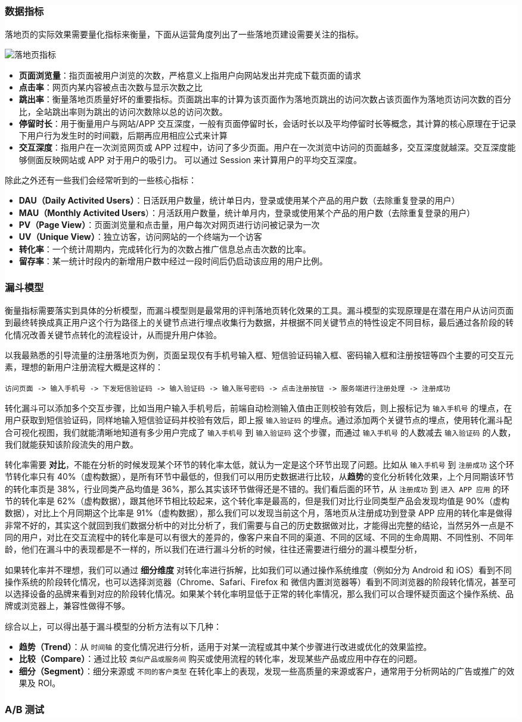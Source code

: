 ### 数据指标

落地页的实际效果需要量化指标来衡量，下面从运营角度列出了一些落地页建设需要关注的指标。

![落地页指标](http://img.mrsingsing.com/landing-page-pointer.jpg)

- **页面浏览量**：指页面被用户浏览的次数，严格意义上指用户向网站发出并完成下载页面的请求
- **点击率**：网页内某内容被点击次数与显示次数之比
- **跳出率**：衡量落地页质量好坏的重要指标。页面跳出率的计算为该页面作为落地页跳出的访问次数占该页面作为落地页访问次数的百分比，全站跳出率则为跳出的访问次数除以总的访问次数。
- **停留时长**：用于衡量用户与网站/APP 交互深度，一般有页面停留时长，会话时长以及平均停留时长等概念，其计算的核心原理在于记录下用户行为发生时的时间戳，后期再应用相应公式来计算
- **交互深度**：指用户在一次浏览网页或 APP 过程中，访问了多少页面。用户在一次浏览中访问的页面越多，交互深度就越深。交互深度能够侧面反映网站或 APP 对于用户的吸引力。
  可以通过 Session 来计算用户的平均交互深度。

除此之外还有一些我们会经常听到的一些核心指标：

- **DAU（Daily Activited Users）**：日活跃用户数量，统计单日内，登录或使用某个产品的用户数（去除重复登录的用户）
- **MAU（Monthly Activited Users**）：月活跃用户数量，统计单月内，登录或使用某个产品的用户数（去除重复登录的用户）
- **PV（Page View）**：页面浏览量和点击量，用户每次对网页进行访问被记录为一次
- **UV（Unique View）**：独立访客，访问网站的一个终端为一个访客
- **转化率**：一个统计周期内，完成转化行为的次数占推广信息总点击次数的比率。
- **留存率**：某一统计时段内的新增用户数中经过一段时间后仍启动该应用的用户比例。

### 漏斗模型

衡量指标需要落实到具体的分析模型，而漏斗模型则是最常用的评判落地页转化效果的工具。漏斗模型的实现原理是在潜在用户从访问页面到最终转换成真正用户这个行为路径上的关键节点进行埋点收集行为数据，并根据不同关键节点的特性设定不同目标，最后通过各阶段的转化情况改善关键节点转化的流程设计，从而提升用户体验。

以我最熟悉的引导流量的注册落地页为例，页面呈现仅有手机号输入框、短信验证码输入框、密码输入框和注册按钮等四个主要的可交互元素，理想的新用户注册流程大概是这样的：

```
访问页面 -> 输入手机号 -> 下发短信验证码 -> 输入验证码 -> 输入账号密码 -> 点击注册按钮 -> 服务端进行注册处理 -> 注册成功
```

转化漏斗可以添加多个交互步骤，比如当用户输入手机号后，前端自动检测输入值由正则校验有效后，则上报标记为 `输入手机号` 的埋点，在用户获取到短信验证码，同样地输入短信验证码并校验有效后，即上报 `输入验证码` 的埋点。通过添加两个关键节点的埋点，使用转化漏斗配合可视化视图，我们就能清晰地知道有多少用户完成了 `输入手机号` 到 `输入验证码` 这个步骤，而通过 `输入手机号` 的人数减去 `输入验证码` 的人数，我们就能获知该阶段流失的用户数。

转化率需要 **对比**，不能在分析的时候发现某个环节的转化率太低，就认为一定是这个环节出现了问题。比如从 `输入手机号` 到 `注册成功` 这个环节转化率只有 40%（虚构数据），是所有环节中最低的，但我们可以用历史数据进行比较，从**趋势**的变化分析转化效果，上个月同期该环节的转化率页是 38%，行业同类产品均值是 36%，那么其实该环节做得还是不错的。我们看后面的环节，从 `注册成功` 到 `进入 APP 应用` 的环节的转化率是 62%（虚构数据），跟其他环节相比较起来，这个转化率是最高的，但是我们对比行业同类型产品会发现均值是 90%（虚构数据），对比上个月同期这个比率是 91%（虚构数据），那么我们可以发现当前这个月，落地页从注册成功到登录 APP 应用的转化率是做得非常不好的，其实这个就回到我们数据分析中的对比分析了，我们需要与自己的历史数据做对比，才能得出完整的结论，当然另外一点是不同的用户，对比在交互流程中的转化率是可以有很大的差异的，像客户来自不同的渠道、不同的区域、不同的生命周期、不同性别、不同年龄，他们在漏斗中的表现都是不一样的，所以我们在进行漏斗分析的时候，往往还需要进行细分的漏斗模型分析，

如果转化率并不理想，我们可以通过 **细分维度** 对转化率进行拆解，比如我们可以通过操作系统维度（例如分为 Android 和 iOS）看到不同操作系统的阶段转化情况，也可以选择浏览器（Chrome、Safari、Firefox 和 微信内置浏览器等）看到不同浏览器的阶段转化情况，甚至可以选择设备的品牌来看到对应的阶段转化情况。如果某个转化率明显低于正常的转化率情况，那么我们可以合理怀疑页面这个操作系统、品牌或浏览器上，兼容性做得不够。

综合以上，可以得出基于漏斗模型的分析方法有以下几种：

- **趋势（Trend）**：从 `时间轴` 的变化情况进行分析，适用于对某一流程或其中某个步骤进行改进或优化的效果监控。
- **比较（Compare）**：通过比较 `类似产品或服务间` 购买或使用流程的转化率，发现某些产品或应用中存在的问题。
- **细分（Segment）**：细分来源或 `不同的客户类型` 在转化率上的表现，发现一些高质量的来源或客户，通常用于分析网站的广告或推广的效果及 ROI。

### A/B 测试
